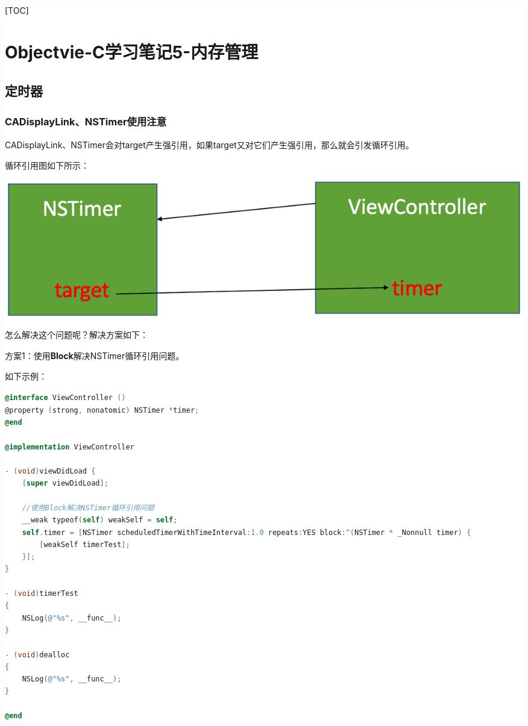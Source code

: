 [TOC]



# Objectvie-C学习笔记5-内存管理

## 定时器

### CADisplayLink、NSTimer使用注意

CADisplayLink、NSTimer会对target产生强引用，如果target又对它们产生强引用，那么就会引发循环引用。

循环引用图如下所示：

![Snip20191120_111](https://github.com/BrooksWon/Blogs/blob/master/OC/Objectvie-C%E5%AD%A6%E4%B9%A0%E7%AC%94%E8%AE%B05-%E5%86%85%E5%AD%98%E7%AE%A1%E7%90%86/Snip20191120_111.png)

怎么解决这个问题呢？解决方案如下：

方案1：使用**Block**解决NSTimer循环引用问题。

如下示例：

```objective-c
@interface ViewController ()
@property (strong, nonatomic) NSTimer *timer;
@end

@implementation ViewController

- (void)viewDidLoad {
    [super viewDidLoad];
    
    //使用Block解决NSTimer循环引用问题
    __weak typeof(self) weakSelf = self;
    self.timer = [NSTimer scheduledTimerWithTimeInterval:1.0 repeats:YES block:^(NSTimer * _Nonnull timer) {
        [weakSelf timerTest];
    }];
}

- (void)timerTest
{
    NSLog(@"%s", __func__);
}

- (void)dealloc
{
    NSLog(@"%s", __func__);
}

@end
```
